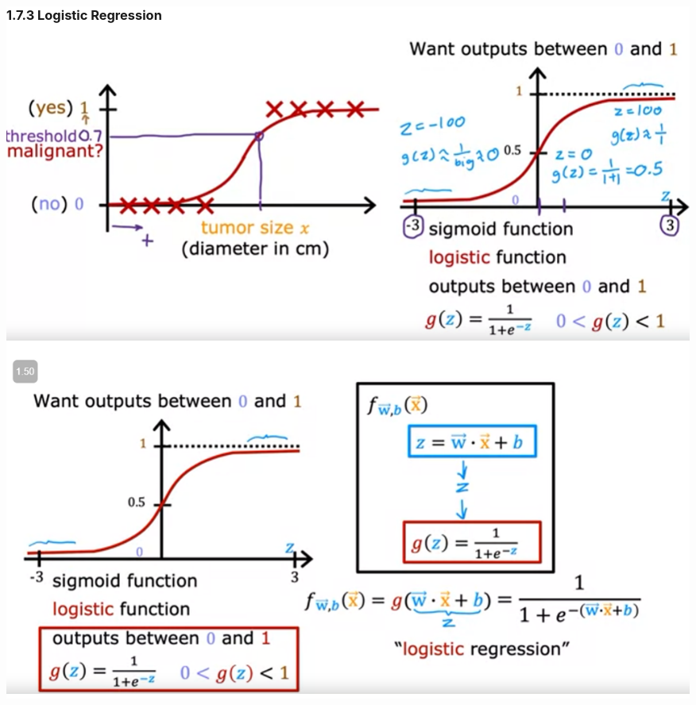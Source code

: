 ### 1.7.3 Logistic Regression

![Untitled](Machine%20Learning%20Specialization%20-%20Supervised%20Machi%201dcfa5ef1a3247858c00182a5e0a9ffa/Untitled%2061.png)

![Untitled](Machine%20Learning%20Specialization%20-%20Supervised%20Machi%201dcfa5ef1a3247858c00182a5e0a9ffa/Untitled%2062.png)
